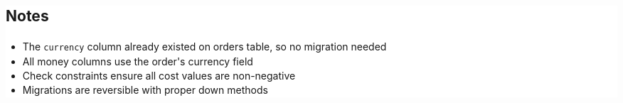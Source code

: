 ## Notes

- The `currency` column already existed on orders table, so no migration needed
- All money columns use the order's currency field
- Check constraints ensure all cost values are non-negative
- Migrations are reversible with proper down methods
